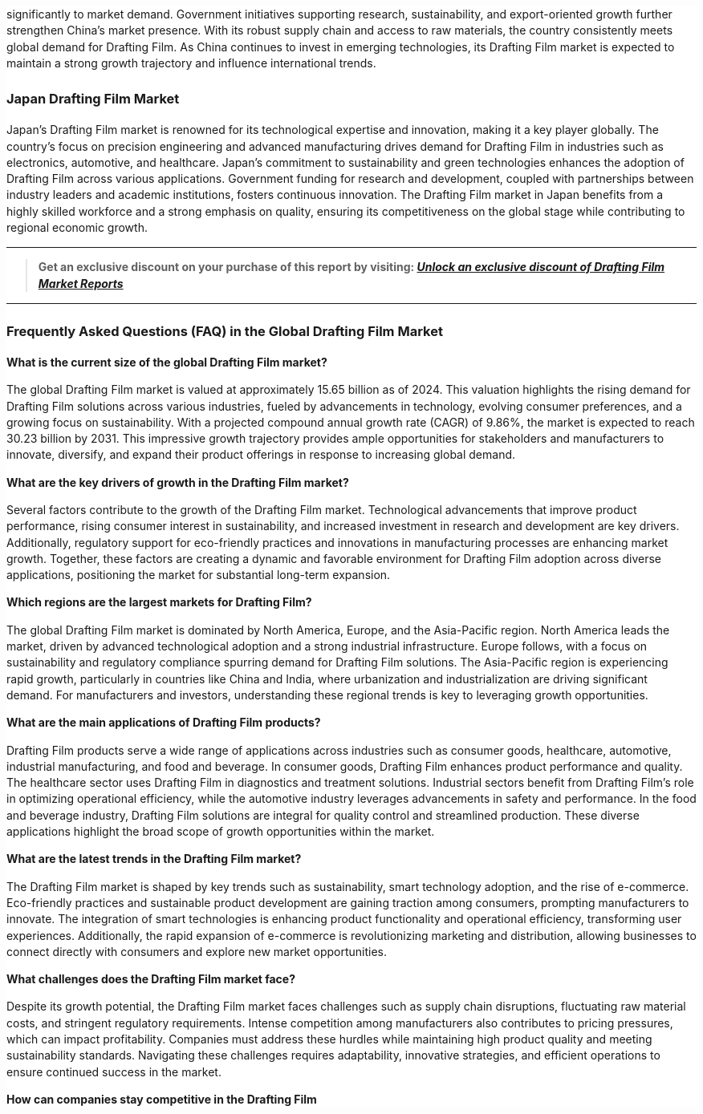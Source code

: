 significantly to market demand. Government initiatives supporting research, sustainability, and export-oriented growth further strengthen China&rsquo;s market presence. With its robust supply chain and access to raw materials, the country consistently meets global demand for Drafting Film. As China continues to invest in emerging technologies, its Drafting Film market is expected to maintain a strong growth trajectory and influence international trends.</p><h3>Japan Drafting Film Market</h3><p>Japan&rsquo;s Drafting Film market is renowned for its technological expertise and innovation, making it a key player globally. The country&rsquo;s focus on precision engineering and advanced manufacturing drives demand for Drafting Film in industries such as electronics, automotive, and healthcare. Japan&rsquo;s commitment to sustainability and green technologies enhances the adoption of Drafting Film across various applications. Government funding for research and development, coupled with partnerships between industry leaders and academic institutions, fosters continuous innovation. The Drafting Film market in Japan benefits from a highly skilled workforce and a strong emphasis on quality, ensuring its competitiveness on the global stage while contributing to regional economic growth.</p><hr /><blockquote><p><strong>Get an exclusive discount on your purchase of this report by visiting: <em><a href="://marketresearchpulse.com/ask-for-discount/126464?utm_source=Github&amp;utm_medium=0111">Unlock an exclusive discount of Drafting Film Market Reports</a></em>&nbsp;</strong></p></blockquote><hr /><h3>Frequently Asked Questions (FAQ) in the Global Drafting Film Market</h3><p><strong>What is the current size of the global Drafting Film market?</strong></p><p>The global Drafting Film market is valued at approximately 15.65 billion as of 2024. This valuation highlights the rising demand for Drafting Film solutions across various industries, fueled by advancements in technology, evolving consumer preferences, and a growing focus on sustainability. With a projected compound annual growth rate (CAGR) of 9.86%, the market is expected to reach 30.23 billion by 2031. This impressive growth trajectory provides ample opportunities for stakeholders and manufacturers to innovate, diversify, and expand their product offerings in response to increasing global demand.</p><p><strong>What are the key drivers of growth in the Drafting Film market?</strong></p><p>Several factors contribute to the growth of the Drafting Film market. Technological advancements that improve product performance, rising consumer interest in sustainability, and increased investment in research and development are key drivers. Additionally, regulatory support for eco-friendly practices and innovations in manufacturing processes are enhancing market growth. Together, these factors are creating a dynamic and favorable environment for Drafting Film adoption across diverse applications, positioning the market for substantial long-term expansion.</p><p><strong>Which regions are the largest markets for Drafting Film?</strong></p><p>The global Drafting Film market is dominated by North America, Europe, and the Asia-Pacific region. North America leads the market, driven by advanced technological adoption and a strong industrial infrastructure. Europe follows, with a focus on sustainability and regulatory compliance spurring demand for Drafting Film solutions. The Asia-Pacific region is experiencing rapid growth, particularly in countries like China and India, where urbanization and industrialization are driving significant demand. For manufacturers and investors, understanding these regional trends is key to leveraging growth opportunities.</p><p><strong>What are the main applications of Drafting Film products?</strong></p><p>Drafting Film products serve a wide range of applications across industries such as consumer goods, healthcare, automotive, industrial manufacturing, and food and beverage. In consumer goods, Drafting Film enhances product performance and quality. The healthcare sector uses Drafting Film in diagnostics and treatment solutions. Industrial sectors benefit from Drafting Film&rsquo;s role in optimizing operational efficiency, while the automotive industry leverages advancements in safety and performance. In the food and beverage industry, Drafting Film solutions are integral for quality control and streamlined production. These diverse applications highlight the broad scope of growth opportunities within the market.</p><p><strong>What are the latest trends in the Drafting Film market?</strong></p><p>The Drafting Film market is shaped by key trends such as sustainability, smart technology adoption, and the rise of e-commerce. Eco-friendly practices and sustainable product development are gaining traction among consumers, prompting manufacturers to innovate. The integration of smart technologies is enhancing product functionality and operational efficiency, transforming user experiences. Additionally, the rapid expansion of e-commerce is revolutionizing marketing and distribution, allowing businesses to connect directly with consumers and explore new market opportunities.</p><p><strong>What challenges does the Drafting Film market face?</strong></p><p>Despite its growth potential, the Drafting Film market faces challenges such as supply chain disruptions, fluctuating raw material costs, and stringent regulatory requirements. Intense competition among manufacturers also contributes to pricing pressures, which can impact profitability. Companies must address these hurdles while maintaining high product quality and meeting sustainability standards. Navigating these challenges requires adaptability, innovative strategies, and efficient operations to ensure continued success in the market.</p><p><strong>How can companies stay competitive in the Drafting Film